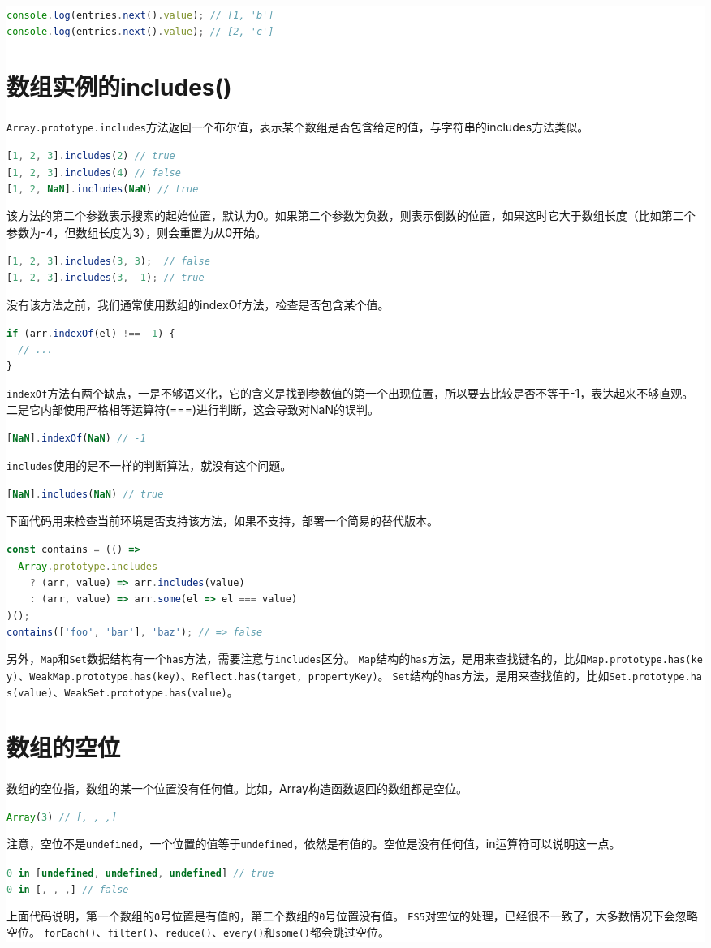 ```javascript
console.log(entries.next().value); // [1, 'b']
console.log(entries.next().value); // [2, 'c']

```

# 数组实例的includes()
`Array.prototype.includes`方法返回一个布尔值，表示某个数组是否包含给定的值，与字符串的includes方法类似。
```javascript
[1, 2, 3].includes(2) // true
[1, 2, 3].includes(4) // false
[1, 2, NaN].includes(NaN) // true

```
该方法的第二个参数表示搜索的起始位置，默认为0。如果第二个参数为负数，则表示倒数的位置，如果这时它大于数组长度（比如第二个参数为-4，但数组长度为3），则会重置为从0开始。

```javascript
[1, 2, 3].includes(3, 3);  // false
[1, 2, 3].includes(3, -1); // true

```
没有该方法之前，我们通常使用数组的indexOf方法，检查是否包含某个值。
```javascript
if (arr.indexOf(el) !== -1) {
  // ...
}
```
`indexOf`方法有两个缺点，一是不够语义化，它的含义是找到参数值的第一个出现位置，所以要去比较是否不等于-1，表达起来不够直观。二是它内部使用严格相等运算符(===)进行判断，这会导致对NaN的误判。
```javascript
[NaN].indexOf(NaN) // -1

```
`includes`使用的是不一样的判断算法，就没有这个问题。
```javascript
[NaN].includes(NaN) // true

```
下面代码用来检查当前环境是否支持该方法，如果不支持，部署一个简易的替代版本。
```javascript
const contains = (() =>
  Array.prototype.includes
    ? (arr, value) => arr.includes(value)
    : (arr, value) => arr.some(el => el === value)
)();
contains(['foo', 'bar'], 'baz'); // => false
```
另外，`Map`和`Set`数据结构有一个`has`方法，需要注意与`includes`区分。
`Map`结构的`has`方法，是用来查找键名的，比如`Map.prototype.has(key)`、`WeakMap.prototype.has(key)`、`Reflect.has(target, propertyKey)`。
`Set`结构的`has`方法，是用来查找值的，比如`Set.prototype.has(value)`、`WeakSet.prototype.has(value)`。
# 数组的空位
数组的空位指，数组的某一个位置没有任何值。比如，Array构造函数返回的数组都是空位。
```javascript
Array(3) // [, , ,]

```
注意，空位不是`undefined`，一个位置的值等于`undefined`，依然是有值的。空位是没有任何值，in运算符可以说明这一点。
```javascript
0 in [undefined, undefined, undefined] // true
0 in [, , ,] // false
```
上面代码说明，第一个数组的`0`号位置是有值的，第二个数组的`0`号位置没有值。
`ES5`对空位的处理，已经很不一致了，大多数情况下会忽略空位。
`forEach()`、`filter()`、`reduce()`、`every()`和`some()`都会跳过空位。